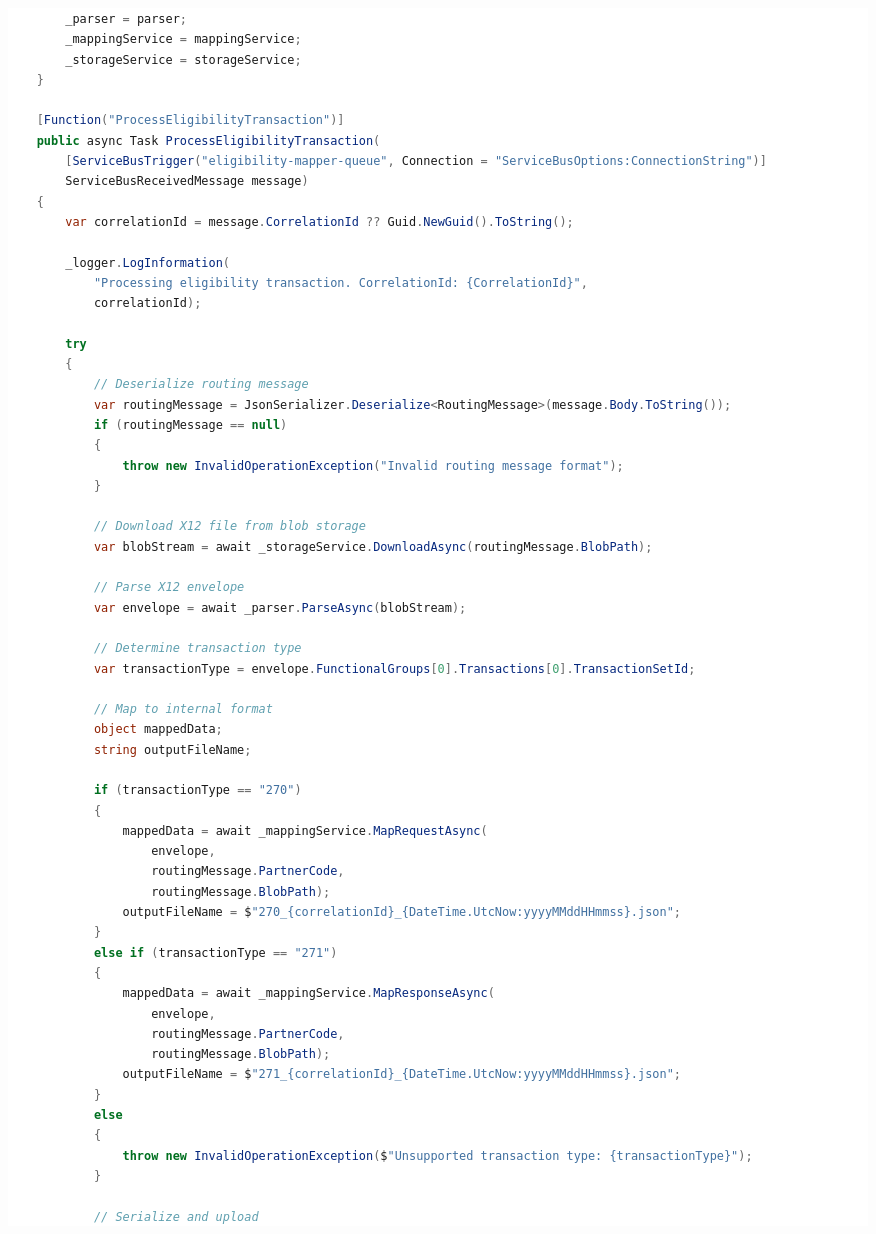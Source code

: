 ```csharp
        _parser = parser;
        _mappingService = mappingService;
        _storageService = storageService;
    }

    [Function("ProcessEligibilityTransaction")]
    public async Task ProcessEligibilityTransaction(
        [ServiceBusTrigger("eligibility-mapper-queue", Connection = "ServiceBusOptions:ConnectionString")]
        ServiceBusReceivedMessage message)
    {
        var correlationId = message.CorrelationId ?? Guid.NewGuid().ToString();
        
        _logger.LogInformation(
            "Processing eligibility transaction. CorrelationId: {CorrelationId}",
            correlationId);

        try
        {
            // Deserialize routing message
            var routingMessage = JsonSerializer.Deserialize<RoutingMessage>(message.Body.ToString());
            if (routingMessage == null)
            {
                throw new InvalidOperationException("Invalid routing message format");
            }

            // Download X12 file from blob storage
            var blobStream = await _storageService.DownloadAsync(routingMessage.BlobPath);
            
            // Parse X12 envelope
            var envelope = await _parser.ParseAsync(blobStream);
            
            // Determine transaction type
            var transactionType = envelope.FunctionalGroups[0].Transactions[0].TransactionSetId;
            
            // Map to internal format
            object mappedData;
            string outputFileName;
            
            if (transactionType == "270")
            {
                mappedData = await _mappingService.MapRequestAsync(
                    envelope, 
                    routingMessage.PartnerCode, 
                    routingMessage.BlobPath);
                outputFileName = $"270_{correlationId}_{DateTime.UtcNow:yyyyMMddHHmmss}.json";
            }
            else if (transactionType == "271")
            {
                mappedData = await _mappingService.MapResponseAsync(
                    envelope, 
                    routingMessage.PartnerCode, 
                    routingMessage.BlobPath);
                outputFileName = $"271_{correlationId}_{DateTime.UtcNow:yyyyMMddHHmmss}.json";
            }
            else
            {
                throw new InvalidOperationException($"Unsupported transaction type: {transactionType}");
            }

            // Serialize and upload
```